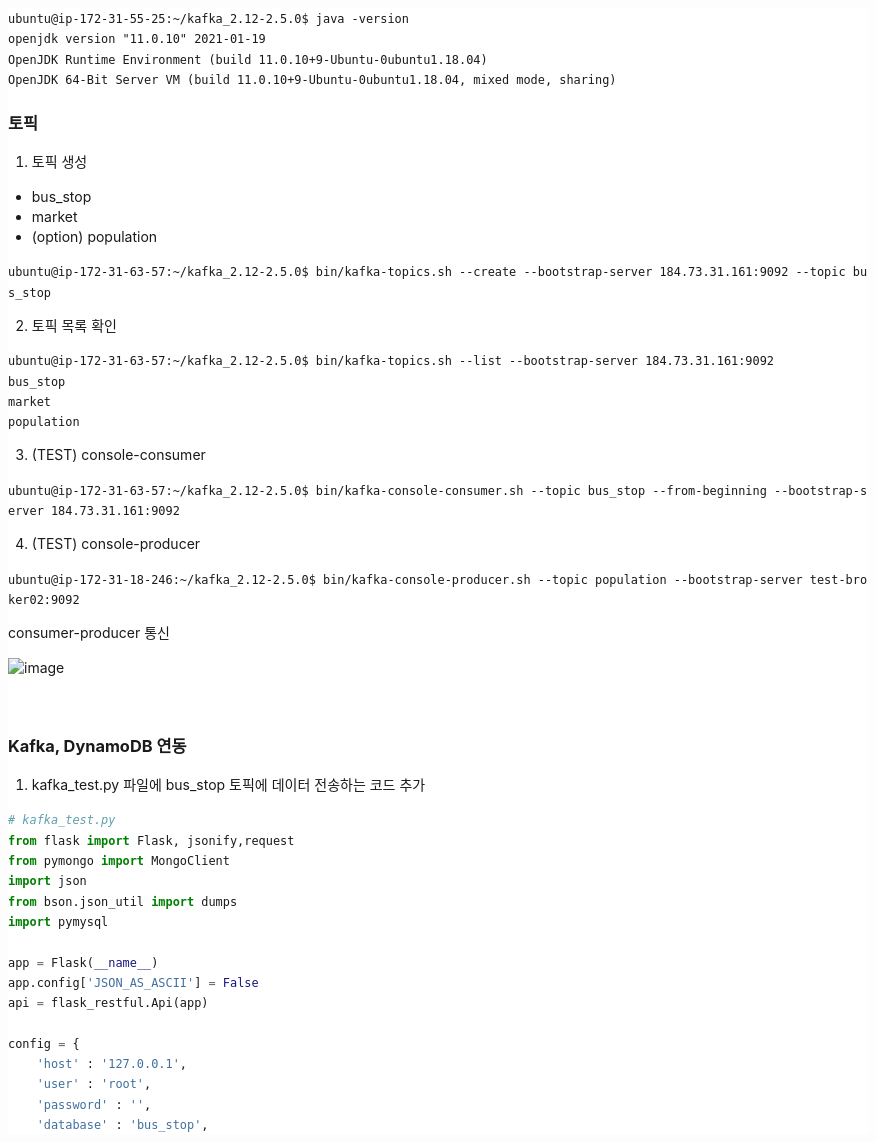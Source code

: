 ```
ubuntu@ip-172-31-55-25:~/kafka_2.12-2.5.0$ java -version
openjdk version "11.0.10" 2021-01-19
OpenJDK Runtime Environment (build 11.0.10+9-Ubuntu-0ubuntu1.18.04)
OpenJDK 64-Bit Server VM (build 11.0.10+9-Ubuntu-0ubuntu1.18.04, mixed mode, sharing)
```

### 토픽

1. 토픽 생성 

- bus_stop
- market
- (option) population

```
ubuntu@ip-172-31-63-57:~/kafka_2.12-2.5.0$ bin/kafka-topics.sh --create --bootstrap-server 184.73.31.161:9092 --topic bus_stop
```

2. 토픽 목록 확인
```
ubuntu@ip-172-31-63-57:~/kafka_2.12-2.5.0$ bin/kafka-topics.sh --list --bootstrap-server 184.73.31.161:9092
bus_stop
market
population
```

3. (TEST) console-consumer

```
ubuntu@ip-172-31-63-57:~/kafka_2.12-2.5.0$ bin/kafka-console-consumer.sh --topic bus_stop --from-beginning --bootstrap-server 184.73.31.161:9092
```

4. (TEST) console-producer

```
ubuntu@ip-172-31-18-246:~/kafka_2.12-2.5.0$ bin/kafka-console-producer.sh --topic population --bootstrap-server test-broker02:9092
```

consumer-producer 통신

![image](https://user-images.githubusercontent.com/77096463/115344453-68f05e80-a1e8-11eb-8491-9de9b6421957.png)

<br>

### Kafka, DynamoDB 연동

1. kafka_test.py 파일에 bus_stop 토픽에 데이터 전송하는 코드 추가

```python
# kafka_test.py
from flask import Flask, jsonify,request
from pymongo import MongoClient
import json
from bson.json_util import dumps
import pymysql

app = Flask(__name__)
app.config['JSON_AS_ASCII'] = False
api = flask_restful.Api(app)

config = {
    'host' : '127.0.0.1',
    'user' : 'root',
    'password' : '',
    'database' : 'bus_stop',
```